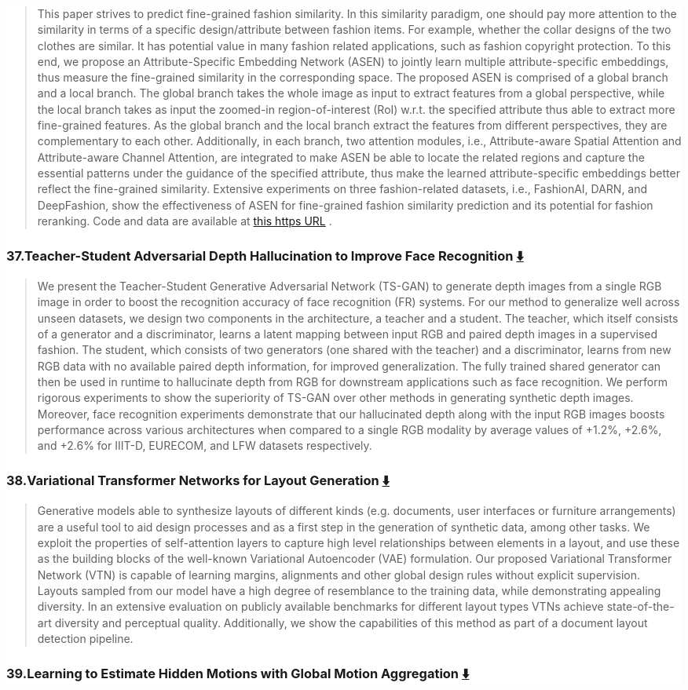 >  This paper strives to predict fine-grained fashion similarity. In this similarity paradigm, one should pay more attention to the similarity in terms of a specific design/attribute between fashion items. For example, whether the collar designs of the two clothes are similar. It has potential value in many fashion related applications, such as fashion copyright protection. To this end, we propose an Attribute-Specific Embedding Network (ASEN) to jointly learn multiple attribute-specific embeddings, thus measure the fine-grained similarity in the corresponding space. The proposed ASEN is comprised of a global branch and a local branch. The global branch takes the whole image as input to extract features from a global perspective, while the local branch takes as input the zoomed-in region-of-interest (RoI) w.r.t. the specified attribute thus able to extract more fine-grained features. As the global branch and the local branch extract the features from different perspectives, they are complementary to each other. Additionally, in each branch, two attention modules, i.e., Attribute-aware Spatial Attention and Attribute-aware Channel Attention, are integrated to make ASEN be able to locate the related regions and capture the essential patterns under the guidance of the specified attribute, thus make the learned attribute-specific embeddings better reflect the fine-grained similarity. Extensive experiments on three fashion-related datasets, i.e., FashionAI, DARN, and DeepFashion, show the effectiveness of ASEN for fine-grained fashion similarity prediction and its potential for fashion reranking. Code and data are available at <a class="link-external link-https" href="https://github.com/maryeon/asenpp" rel="external noopener nofollow">this https URL</a> .      
### 37.Teacher-Student Adversarial Depth Hallucination to Improve Face Recognition  [ :arrow_down: ](https://arxiv.org/pdf/2104.02424.pdf)
>  We present the Teacher-Student Generative Adversarial Network (TS-GAN) to generate depth images from a single RGB image in order to boost the recognition accuracy of face recognition (FR) systems. For our method to generalize well across unseen datasets, we design two components in the architecture, a teacher and a student. The teacher, which itself consists of a generator and a discriminator, learns a latent mapping between input RGB and paired depth images in a supervised fashion. The student, which consists of two generators (one shared with the teacher) and a discriminator, learns from new RGB data with no available paired depth information, for improved generalization. The fully trained shared generator can then be used in runtime to hallucinate depth from RGB for downstream applications such as face recognition. We perform rigorous experiments to show the superiority of TS-GAN over other methods in generating synthetic depth images. Moreover, face recognition experiments demonstrate that our hallucinated depth along with the input RGB images boosts performance across various architectures when compared to a single RGB modality by average values of +1.2%, +2.6%, and +2.6% for IIIT-D, EURECOM, and LFW datasets respectively.      
### 38.Variational Transformer Networks for Layout Generation  [ :arrow_down: ](https://arxiv.org/pdf/2104.02416.pdf)
>  Generative models able to synthesize layouts of different kinds (e.g. documents, user interfaces or furniture arrangements) are a useful tool to aid design processes and as a first step in the generation of synthetic data, among other tasks. We exploit the properties of self-attention layers to capture high level relationships between elements in a layout, and use these as the building blocks of the well-known Variational Autoencoder (VAE) formulation. Our proposed Variational Transformer Network (VTN) is capable of learning margins, alignments and other global design rules without explicit supervision. Layouts sampled from our model have a high degree of resemblance to the training data, while demonstrating appealing diversity. In an extensive evaluation on publicly available benchmarks for different layout types VTNs achieve state-of-the-art diversity and perceptual quality. Additionally, we show the capabilities of this method as part of a document layout detection pipeline.      
### 39.Learning to Estimate Hidden Motions with Global Motion Aggregation  [ :arrow_down: ](https://arxiv.org/pdf/2104.02409.pdf)